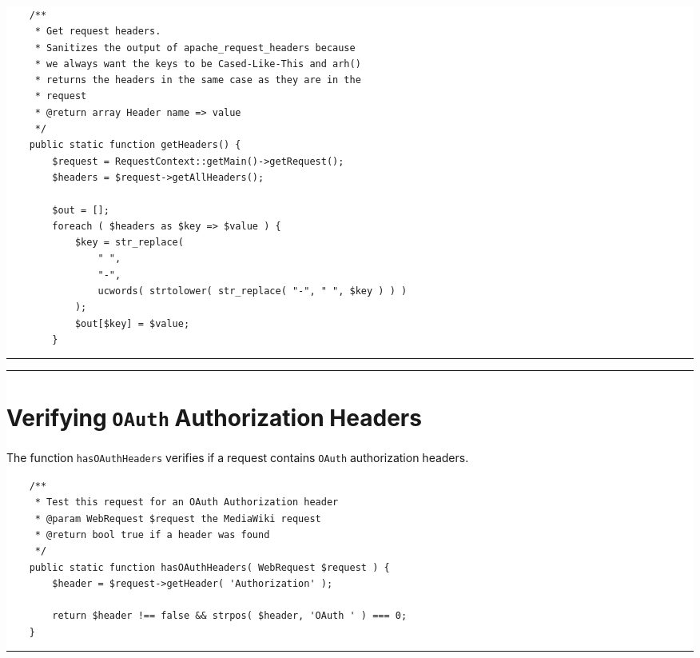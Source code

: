 ```hack
	/**
	 * Get request headers.
	 * Sanitizes the output of apache_request_headers because
	 * we always want the keys to be Cased-Like-This and arh()
	 * returns the headers in the same case as they are in the
	 * request
	 * @return array Header name => value
	 */
	public static function getHeaders() {
		$request = RequestContext::getMain()->getRequest();
		$headers = $request->getAllHeaders();

		$out = [];
		foreach ( $headers as $key => $value ) {
			$key = str_replace(
				" ",
				"-",
				ucwords( strtolower( str_replace( "-", " ", $key ) ) )
			);
			$out[$key] = $value;
		}
```

---

</SwmSnippet>

<SwmSnippet path="/src/Backend/Utils.php" line="138">

---

# Verifying <SwmToken path="src/Backend/Utils.php" pos="139:13:13" line-data="	 * Test this request for an OAuth Authorization header">`OAuth`</SwmToken> Authorization Headers

The function <SwmToken path="src/Backend/Utils.php" pos="143:7:7" line-data="	public static function hasOAuthHeaders( WebRequest $request ) {">`hasOAuthHeaders`</SwmToken> verifies if a request contains <SwmToken path="src/Backend/Utils.php" pos="139:13:13" line-data="	 * Test this request for an OAuth Authorization header">`OAuth`</SwmToken> authorization headers.

```hack
	/**
	 * Test this request for an OAuth Authorization header
	 * @param WebRequest $request the MediaWiki request
	 * @return bool true if a header was found
	 */
	public static function hasOAuthHeaders( WebRequest $request ) {
		$header = $request->getHeader( 'Authorization' );

		return $header !== false && strpos( $header, 'OAuth ' ) === 0;
	}
```

---